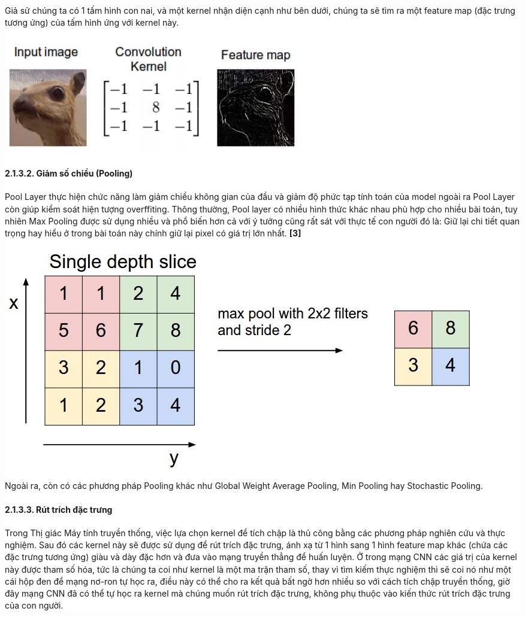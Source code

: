 Giả sử chúng ta có 1 tấm hình con nai, và một kernel nhận diện cạnh như bên
dưới, chúng ta sẽ tìm ra một feature map (đặc trưng tương ứng) của tấm hình ứng
với kernel này.

![](media/1dba2079b296ed4088d9884f86364440.png)

#### 2.1.3.2. Giảm số chiều (Pooling)

Pool Layer thực hiện chức năng làm giảm chiều không gian của đầu và giảm độ phức
tạp tính toán của model ngoài ra Pool Layer còn giúp kiểm soát hiện tượng
overffiting. Thông thường, Pool layer có nhiều hình thức khác nhau phù hợp cho
nhiều bài toán, tuy nhiên Max Pooling được sử dụng nhiều và phổ biến hơn cả với
ý tưởng cũng rất sát với thực tế con người đó là: Giữ lại chi tiết quan trọng
hay hiểu ở trong bài toán này chính giữ lại pixel có giá trị lớn nhất. **[3]**

![](media/c56f62018532ce1b4dd27d78babbd13f.png)

Ngoài ra, còn có các phương pháp Pooling khác như Global Weight Average Pooling,
Min Pooling hay Stochastic Pooling.

#### 2.1.3.3. Rút trích đặc trưng

Trong Thị giác Máy tính truyền thống, việc lựa chọn kernel để tích chập là thủ
công bằng các phương pháp nghiên cứu và thực nghiệm. Sau đó các kernel này sẽ
được sử dụng để rút trích đặc trưng, ánh xạ từ 1 hình sang 1 hình feature map
khác (chứa các đặc trưng tương ứng) giàu và dày đặc hơn và đưa vào mạng truyền
thẳng để huấn luyện. Ở trong mạng CNN các giá trị của kernel này được tham số
hóa, tức là chúng ta coi như kernel là một ma trận tham số, thay vì tìm kiếm
thực nghiệm thì sẽ coi nó như một cái hộp đen để mạng nơ-ron tự học ra, điều này
có thể cho ra kết quả bất ngờ hơn nhiều so với cách tích chập truyền thống, giờ
đây mạng CNN đã có thể tự học ra kernel mà chúng muốn rút trích đặc trưng, không
phụ thuộc vào kiến thức rút trích đặc trưng của con người.
